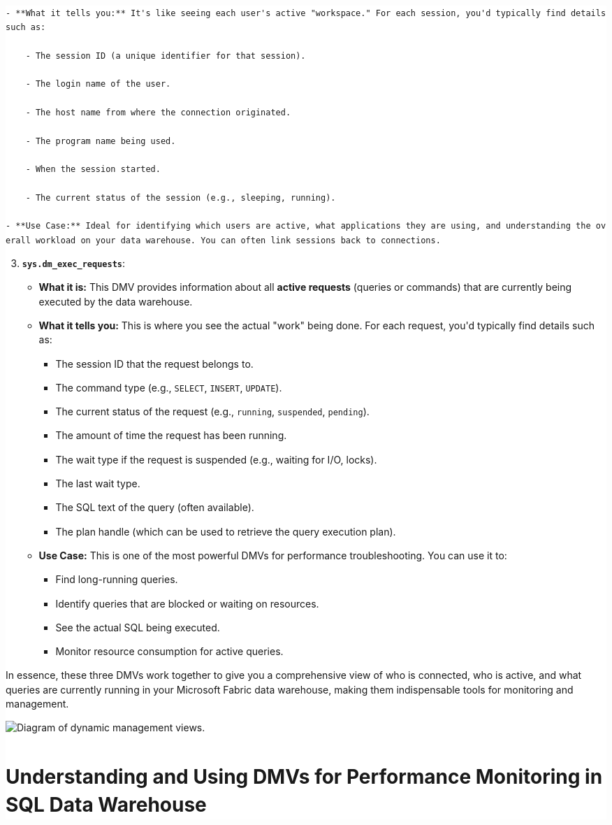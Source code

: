     - **What it tells you:** It's like seeing each user's active "workspace." For each session, you'd typically find details such as:
        
        - The session ID (a unique identifier for that session).
            
        - The login name of the user.
            
        - The host name from where the connection originated.
            
        - The program name being used.
            
        - When the session started.
            
        - The current status of the session (e.g., sleeping, running).
            
    - **Use Case:** Ideal for identifying which users are active, what applications they are using, and understanding the overall workload on your data warehouse. You can often link sessions back to connections.
        
3. **`sys.dm_exec_requests`**:
    
    - **What it is:** This DMV provides information about all **active requests** (queries or commands) that are currently being executed by the data warehouse.
        
    - **What it tells you:** This is where you see the actual "work" being done. For each request, you'd typically find details such as:
        
        - The session ID that the request belongs to.
            
        - The command type (e.g., `SELECT`, `INSERT`, `UPDATE`).
            
        - The current status of the request (e.g., `running`, `suspended`, `pending`).
            
        - The amount of time the request has been running.
            
        - The wait type if the request is suspended (e.g., waiting for I/O, locks).
            
        - The last wait type.
            
        - The SQL text of the query (often available).
            
        - The plan handle (which can be used to retrieve the query execution plan).
            
    - **Use Case:** This is one of the most powerful DMVs for performance troubleshooting. You can use it to:
        
        - Find long-running queries.
            
        - Identify queries that are blocked or waiting on resources.
            
        - See the actual SQL being executed.
            
        - Monitor resource consumption for active queries.
            

In essence, these three DMVs work together to give you a comprehensive view of who is connected, who is active, and what queries are currently running in your Microsoft Fabric data warehouse, making them indispensable tools for monitoring and management.

![Diagram of dynamic management views.](https://learn.microsoft.com/en-us/training/wwl/monitor-fabric-data-warehouse/media/dynamic-management-views.png)

# Understanding and Using DMVs for Performance Monitoring in SQL Data Warehouse
